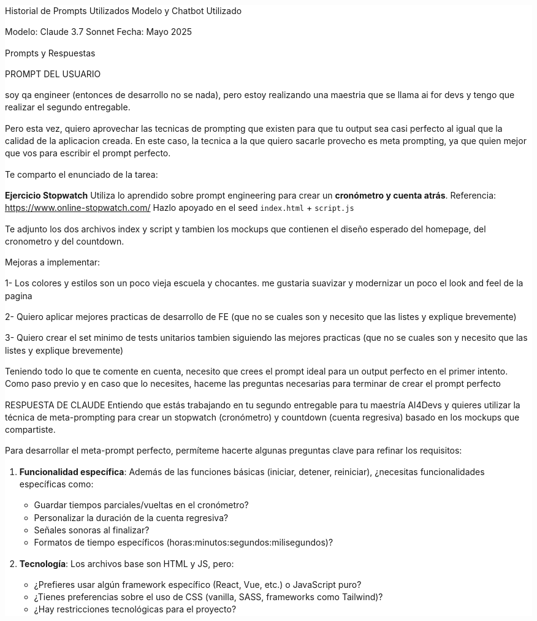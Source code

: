 Historial de Prompts Utilizados
Modelo y Chatbot Utilizado

Modelo: Claude 3.7 Sonnet
Fecha: Mayo 2025

Prompts y Respuestas

PROMPT DEL USUARIO

soy qa engineer (entonces de desarrollo no se nada), pero estoy realizando una maestria que se llama ai for devs y tengo que realizar el segundo entregable. 

Pero esta vez, quiero aprovechar las tecnicas de prompting que existen para que tu output sea casi perfecto al igual que la calidad de la aplicacion creada. En este caso, la tecnica a la que quiero sacarle provecho es meta prompting, ya que quien mejor que vos para escribir el prompt perfecto. 

Te comparto el enunciado de la tarea:

**Ejercicio Stopwatch**
Utiliza lo aprendido sobre prompt engineering para crear un **cronómetro y cuenta atrás**. Referencia: https://www.online-stopwatch.com/ Hazlo apoyado en el seed `index.html` + `script.js`

Te adjunto los dos archivos index y script y tambien los mockups que contienen el diseño esperado del homepage, del cronometro y del countdown. 

Mejoras a implementar:

1- Los colores y estilos son un poco vieja escuela y chocantes. me gustaria suavizar y modernizar un poco el look and feel de la pagina

2- Quiero aplicar mejores practicas de desarrollo de FE (que no se cuales son y necesito que las listes y explique brevemente)

3- Quiero crear el set minimo de tests unitarios tambien siguiendo las mejores practicas (que no se cuales son y necesito que las listes y explique brevemente)

Teniendo todo lo que te comente en cuenta, necesito que crees el prompt ideal para un output perfecto en el primer intento. Como paso previo y en caso que lo necesites, haceme las preguntas necesarias para terminar de crear el prompt perfecto


RESPUESTA DE CLAUDE
Entiendo que estás trabajando en tu segundo entregable para tu maestría AI4Devs y quieres utilizar la técnica de meta-prompting para crear un stopwatch (cronómetro) y countdown (cuenta regresiva) basado en los mockups que compartiste.

Para desarrollar el meta-prompt perfecto, permíteme hacerte algunas preguntas clave para refinar los requisitos:

1. **Funcionalidad específica**: Además de las funciones básicas (iniciar, detener, reiniciar), ¿necesitas funcionalidades específicas como:
   - Guardar tiempos parciales/vueltas en el cronómetro?
   - Personalizar la duración de la cuenta regresiva?
   - Señales sonoras al finalizar?
   - Formatos de tiempo específicos (horas:minutos:segundos:milisegundos)?

2. **Tecnología**: Los archivos base son HTML y JS, pero:
   - ¿Prefieres usar algún framework específico (React, Vue, etc.) o JavaScript puro?
   - ¿Tienes preferencias sobre el uso de CSS (vanilla, SASS, frameworks como Tailwind)?
   - ¿Hay restricciones tecnológicas para el proyecto?
